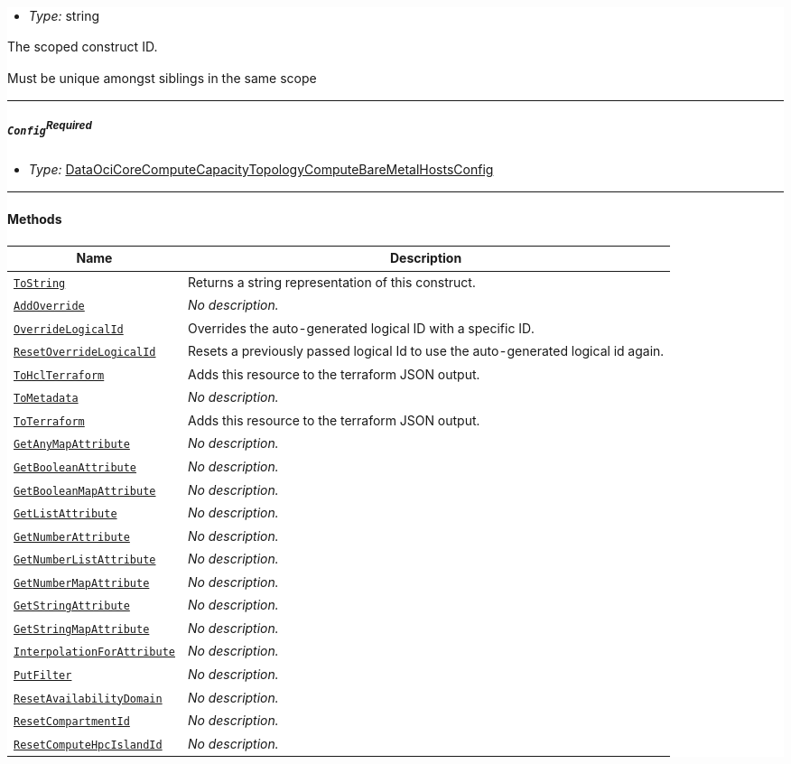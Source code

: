 - *Type:* string

The scoped construct ID.

Must be unique amongst siblings in the same scope

---

##### `Config`<sup>Required</sup> <a name="Config" id="rhizo-co-terraform-provider-oci.dataOciCoreComputeCapacityTopologyComputeBareMetalHosts.DataOciCoreComputeCapacityTopologyComputeBareMetalHosts.Initializer.parameter.config"></a>

- *Type:* <a href="#rhizo-co-terraform-provider-oci.dataOciCoreComputeCapacityTopologyComputeBareMetalHosts.DataOciCoreComputeCapacityTopologyComputeBareMetalHostsConfig">DataOciCoreComputeCapacityTopologyComputeBareMetalHostsConfig</a>

---

#### Methods <a name="Methods" id="Methods"></a>

| **Name** | **Description** |
| --- | --- |
| <code><a href="#rhizo-co-terraform-provider-oci.dataOciCoreComputeCapacityTopologyComputeBareMetalHosts.DataOciCoreComputeCapacityTopologyComputeBareMetalHosts.toString">ToString</a></code> | Returns a string representation of this construct. |
| <code><a href="#rhizo-co-terraform-provider-oci.dataOciCoreComputeCapacityTopologyComputeBareMetalHosts.DataOciCoreComputeCapacityTopologyComputeBareMetalHosts.addOverride">AddOverride</a></code> | *No description.* |
| <code><a href="#rhizo-co-terraform-provider-oci.dataOciCoreComputeCapacityTopologyComputeBareMetalHosts.DataOciCoreComputeCapacityTopologyComputeBareMetalHosts.overrideLogicalId">OverrideLogicalId</a></code> | Overrides the auto-generated logical ID with a specific ID. |
| <code><a href="#rhizo-co-terraform-provider-oci.dataOciCoreComputeCapacityTopologyComputeBareMetalHosts.DataOciCoreComputeCapacityTopologyComputeBareMetalHosts.resetOverrideLogicalId">ResetOverrideLogicalId</a></code> | Resets a previously passed logical Id to use the auto-generated logical id again. |
| <code><a href="#rhizo-co-terraform-provider-oci.dataOciCoreComputeCapacityTopologyComputeBareMetalHosts.DataOciCoreComputeCapacityTopologyComputeBareMetalHosts.toHclTerraform">ToHclTerraform</a></code> | Adds this resource to the terraform JSON output. |
| <code><a href="#rhizo-co-terraform-provider-oci.dataOciCoreComputeCapacityTopologyComputeBareMetalHosts.DataOciCoreComputeCapacityTopologyComputeBareMetalHosts.toMetadata">ToMetadata</a></code> | *No description.* |
| <code><a href="#rhizo-co-terraform-provider-oci.dataOciCoreComputeCapacityTopologyComputeBareMetalHosts.DataOciCoreComputeCapacityTopologyComputeBareMetalHosts.toTerraform">ToTerraform</a></code> | Adds this resource to the terraform JSON output. |
| <code><a href="#rhizo-co-terraform-provider-oci.dataOciCoreComputeCapacityTopologyComputeBareMetalHosts.DataOciCoreComputeCapacityTopologyComputeBareMetalHosts.getAnyMapAttribute">GetAnyMapAttribute</a></code> | *No description.* |
| <code><a href="#rhizo-co-terraform-provider-oci.dataOciCoreComputeCapacityTopologyComputeBareMetalHosts.DataOciCoreComputeCapacityTopologyComputeBareMetalHosts.getBooleanAttribute">GetBooleanAttribute</a></code> | *No description.* |
| <code><a href="#rhizo-co-terraform-provider-oci.dataOciCoreComputeCapacityTopologyComputeBareMetalHosts.DataOciCoreComputeCapacityTopologyComputeBareMetalHosts.getBooleanMapAttribute">GetBooleanMapAttribute</a></code> | *No description.* |
| <code><a href="#rhizo-co-terraform-provider-oci.dataOciCoreComputeCapacityTopologyComputeBareMetalHosts.DataOciCoreComputeCapacityTopologyComputeBareMetalHosts.getListAttribute">GetListAttribute</a></code> | *No description.* |
| <code><a href="#rhizo-co-terraform-provider-oci.dataOciCoreComputeCapacityTopologyComputeBareMetalHosts.DataOciCoreComputeCapacityTopologyComputeBareMetalHosts.getNumberAttribute">GetNumberAttribute</a></code> | *No description.* |
| <code><a href="#rhizo-co-terraform-provider-oci.dataOciCoreComputeCapacityTopologyComputeBareMetalHosts.DataOciCoreComputeCapacityTopologyComputeBareMetalHosts.getNumberListAttribute">GetNumberListAttribute</a></code> | *No description.* |
| <code><a href="#rhizo-co-terraform-provider-oci.dataOciCoreComputeCapacityTopologyComputeBareMetalHosts.DataOciCoreComputeCapacityTopologyComputeBareMetalHosts.getNumberMapAttribute">GetNumberMapAttribute</a></code> | *No description.* |
| <code><a href="#rhizo-co-terraform-provider-oci.dataOciCoreComputeCapacityTopologyComputeBareMetalHosts.DataOciCoreComputeCapacityTopologyComputeBareMetalHosts.getStringAttribute">GetStringAttribute</a></code> | *No description.* |
| <code><a href="#rhizo-co-terraform-provider-oci.dataOciCoreComputeCapacityTopologyComputeBareMetalHosts.DataOciCoreComputeCapacityTopologyComputeBareMetalHosts.getStringMapAttribute">GetStringMapAttribute</a></code> | *No description.* |
| <code><a href="#rhizo-co-terraform-provider-oci.dataOciCoreComputeCapacityTopologyComputeBareMetalHosts.DataOciCoreComputeCapacityTopologyComputeBareMetalHosts.interpolationForAttribute">InterpolationForAttribute</a></code> | *No description.* |
| <code><a href="#rhizo-co-terraform-provider-oci.dataOciCoreComputeCapacityTopologyComputeBareMetalHosts.DataOciCoreComputeCapacityTopologyComputeBareMetalHosts.putFilter">PutFilter</a></code> | *No description.* |
| <code><a href="#rhizo-co-terraform-provider-oci.dataOciCoreComputeCapacityTopologyComputeBareMetalHosts.DataOciCoreComputeCapacityTopologyComputeBareMetalHosts.resetAvailabilityDomain">ResetAvailabilityDomain</a></code> | *No description.* |
| <code><a href="#rhizo-co-terraform-provider-oci.dataOciCoreComputeCapacityTopologyComputeBareMetalHosts.DataOciCoreComputeCapacityTopologyComputeBareMetalHosts.resetCompartmentId">ResetCompartmentId</a></code> | *No description.* |
| <code><a href="#rhizo-co-terraform-provider-oci.dataOciCoreComputeCapacityTopologyComputeBareMetalHosts.DataOciCoreComputeCapacityTopologyComputeBareMetalHosts.resetComputeHpcIslandId">ResetComputeHpcIslandId</a></code> | *No description.* |